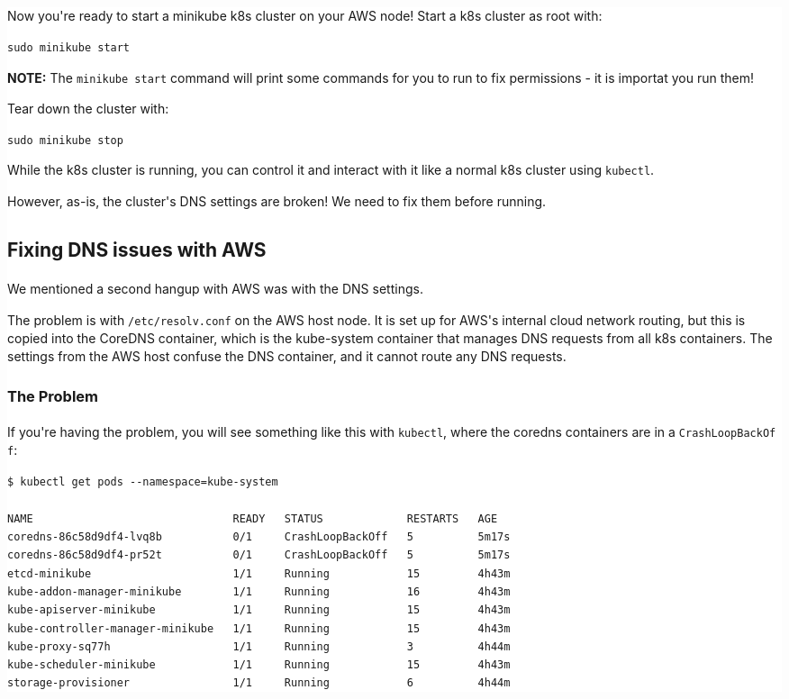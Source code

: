 Now you're ready to start a minikube k8s
cluster on your AWS node! Start a k8s cluster
as root with:

```text
sudo minikube start
```

**NOTE:** The `minikube start` command will print
some commands for you to run to fix permissions -
it is importat you run them!

Tear down the cluster with:

```text
sudo minikube stop
```

While the k8s cluster is running, you can control
it and interact with it like a normal k8s cluster
using `kubectl`.

However, as-is, the cluster's DNS settings are broken!
We need to fix them before running.


<a name="dns-aws"></a>
## Fixing DNS issues with AWS

We mentioned a second hangup with AWS was with the
DNS settings. 

The problem is with `/etc/resolv.conf` on the
AWS host node. It is set up for AWS's internal 
cloud network routing, but this is copied
into the CoreDNS container, which is the
kube-system container that manages DNS requests
from all k8s containers. The settings from the
AWS host confuse the DNS container, and it cannot
route any DNS requests.

### The Problem

If you're having the problem, you will see
something like this with `kubectl`, where the
coredns containers are in a `CrashLoopBackOff`:

```text
$ kubectl get pods --namespace=kube-system

NAME                               READY   STATUS             RESTARTS   AGE
coredns-86c58d9df4-lvq8b           0/1     CrashLoopBackOff   5          5m17s
coredns-86c58d9df4-pr52t           0/1     CrashLoopBackOff   5          5m17s
etcd-minikube                      1/1     Running            15         4h43m
kube-addon-manager-minikube        1/1     Running            16         4h43m
kube-apiserver-minikube            1/1     Running            15         4h43m
kube-controller-manager-minikube   1/1     Running            15         4h43m
kube-proxy-sq77h                   1/1     Running            3          4h44m
kube-scheduler-minikube            1/1     Running            15         4h43m
storage-provisioner                1/1     Running            6          4h44m
```
